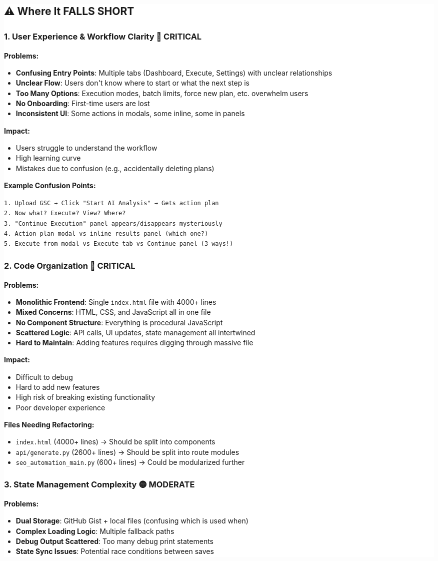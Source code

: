 
## ⚠️ Where It FALLS SHORT

### 1. **User Experience & Workflow Clarity** 🔴 CRITICAL

**Problems:**
- **Confusing Entry Points**: Multiple tabs (Dashboard, Execute, Settings) with unclear relationships
- **Unclear Flow**: Users don't know where to start or what the next step is
- **Too Many Options**: Execution modes, batch limits, force new plan, etc. overwhelm users
- **No Onboarding**: First-time users are lost
- **Inconsistent UI**: Some actions in modals, some inline, some in panels

**Impact:**
- Users struggle to understand the workflow
- High learning curve
- Mistakes due to confusion (e.g., accidentally deleting plans)

**Example Confusion Points:**
```
1. Upload GSC → Click "Start AI Analysis" → Gets action plan
2. Now what? Execute? View? Where?
3. "Continue Execution" panel appears/disappears mysteriously
4. Action plan modal vs inline results panel (which one?)
5. Execute from modal vs Execute tab vs Continue panel (3 ways!)
```

### 2. **Code Organization** 🔴 CRITICAL

**Problems:**
- **Monolithic Frontend**: Single `index.html` file with 4000+ lines
- **Mixed Concerns**: HTML, CSS, and JavaScript all in one file
- **No Component Structure**: Everything is procedural JavaScript
- **Scattered Logic**: API calls, UI updates, state management all intertwined
- **Hard to Maintain**: Adding features requires digging through massive file

**Impact:**
- Difficult to debug
- Hard to add new features
- High risk of breaking existing functionality
- Poor developer experience

**Files Needing Refactoring:**
- `index.html` (4000+ lines) → Should be split into components
- `api/generate.py` (2600+ lines) → Should be split into route modules
- `seo_automation_main.py` (600+ lines) → Could be modularized further

### 3. **State Management Complexity** 🟡 MODERATE

**Problems:**
- **Dual Storage**: GitHub Gist + local files (confusing which is used when)
- **Complex Loading Logic**: Multiple fallback paths
- **Debug Output Scattered**: Too many debug print statements
- **State Sync Issues**: Potential race conditions between saves
